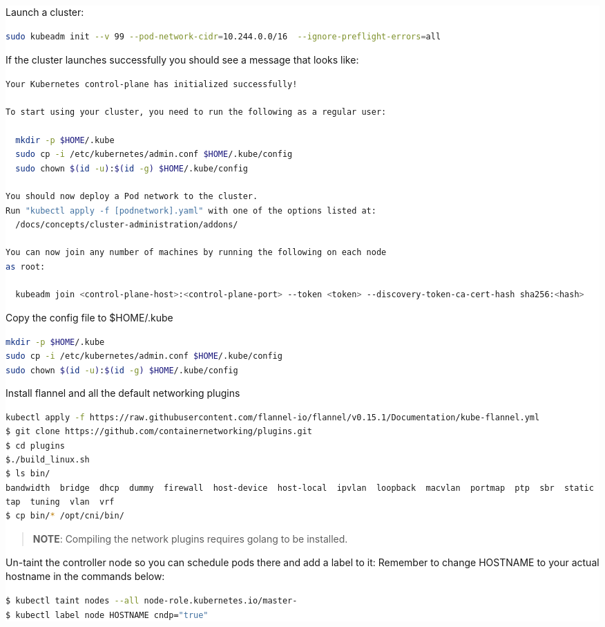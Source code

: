 Launch a cluster:

```bash
sudo kubeadm init --v 99 --pod-network-cidr=10.244.0.0/16  --ignore-preflight-errors=all
```

If the cluster launches successfully you should see a message that looks like:

```bash
Your Kubernetes control-plane has initialized successfully!

To start using your cluster, you need to run the following as a regular user:

  mkdir -p $HOME/.kube
  sudo cp -i /etc/kubernetes/admin.conf $HOME/.kube/config
  sudo chown $(id -u):$(id -g) $HOME/.kube/config

You should now deploy a Pod network to the cluster.
Run "kubectl apply -f [podnetwork].yaml" with one of the options listed at:
  /docs/concepts/cluster-administration/addons/

You can now join any number of machines by running the following on each node
as root:

  kubeadm join <control-plane-host>:<control-plane-port> --token <token> --discovery-token-ca-cert-hash sha256:<hash>
```

Copy the config file to $HOME/.kube

```bash
mkdir -p $HOME/.kube
sudo cp -i /etc/kubernetes/admin.conf $HOME/.kube/config
sudo chown $(id -u):$(id -g) $HOME/.kube/config
```

Install flannel and all the default networking plugins

```bash
kubectl apply -f https://raw.githubusercontent.com/flannel-io/flannel/v0.15.1/Documentation/kube-flannel.yml
$ git clone https://github.com/containernetworking/plugins.git
$ cd plugins
$./build_linux.sh
$ ls bin/
bandwidth  bridge  dhcp  dummy  firewall  host-device  host-local  ipvlan  loopback  macvlan  portmap  ptp  sbr  static  tap  tuning  vlan  vrf
$ cp bin/* /opt/cni/bin/
```

> **NOTE**: Compiling the network plugins requires golang to be installed.

Un-taint the controller node so you can schedule pods there and add a label to it:
Remember to change HOSTNAME to your actual hostname in the commands below:

```bash
$ kubectl taint nodes --all node-role.kubernetes.io/master-
$ kubectl label node HOSTNAME cndp="true"
```
